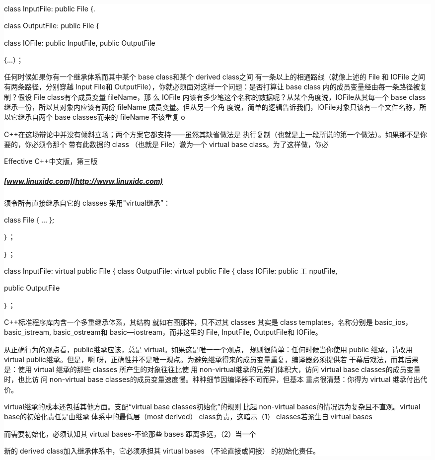 class InputFile: public File {.

class OutputFile: public File {

class IOFile: public InputFile, public OutputFile

{...）；

任何时候如果你有一个继承体系而其中某个 base class和某个 derived class之间 有一条以上的相通路线（就像上述的 File 和 lOFile 之间有两条路径，分别穿越 Input File和 OutputFile），你就必须面对这样一个问题：是否打算让 base class 内的成员变量经由每一条路径被复制？假设 File class有个成员变量 fileName，那 么 IOFile 内该有多少笔这个名称的数据呢？从某个角度说，IOFile从其每一个 base class继承一份，所以其对象内应该有两份 fileName 成员变量。但从另一个角 度说，简单的逻辑告诉我们，IOFile对象只该有一个文件名称，所以它继承自两个 base classes而来的 fileName 不该重复 o

C++在这场辩论中并没有倾斜立场；两个方案它都支持——虽然其缺省做法是 执行复制（也就是上一段所说的第一个做法）。如果那不是你要的，你必须令那个 带有此数据的 class （也就是 File）澈为—个 virtual base class。为了这样做，你必

Effective C++中文版，第三版

##### [www.linuxidc.com](http://www.linuxidc.com)

须令所有直接继承自它的 classes 采用"virtual继承”：

class File { ... };

｝；

｝；



class InputFile: virtual public File { class OutputFile: virtual public File { class IOFile: public 工 nputFile,

public OutputFile



｝；

C++标准程序库内含一个多重继承体系，其结构 就如右图那样，只不过其 classes 其实是 class templates，名称分别是 basic_ios， basic_istream, basic_ostream和 basic—iostream，而非这里的 File, InputFile, OutputFile和 IOFile。

从正确行为的观点看，public继承应该，总是 virtual。如果这是唯一一个观点， 规则很简单：任何时候当你使用 public 继承，请改用 virtual public继承。但是，啊 呀，正确性并不是唯一观点。为避免继承得来的成员变量重复，编译器必须提供若 干幕后戏法，而其后果是：使用 virtual 继承的那些 classes 所产生的对象往往比使 用 non-virtual继承的兄弟们体积大，访问 virtual base classes的成员变量时，也比访 问 non-virtual base classes的成员变量速度慢。种种细节因编译器不同而异，但基本 重点很清楚：你得为 virtual 继承付出代价。

virtual继承的成本还包括其他方面。支配“virtual base classes初始化”的规则 比起 non-virtual bases的情况远为复杂且不直观。virtual base的初始化责任是由继承 体系中的最低层（most derived） class负责，这暗示（1） classes若派生自 virtual bases

而需要初始化，必须认知其 virtual bases-不论那些 bases 距离多远，（2）当一个

新的 derived class加入继承体系中，它必须承担其 virtual bases （不论直接或间接） 的初始化责任。

